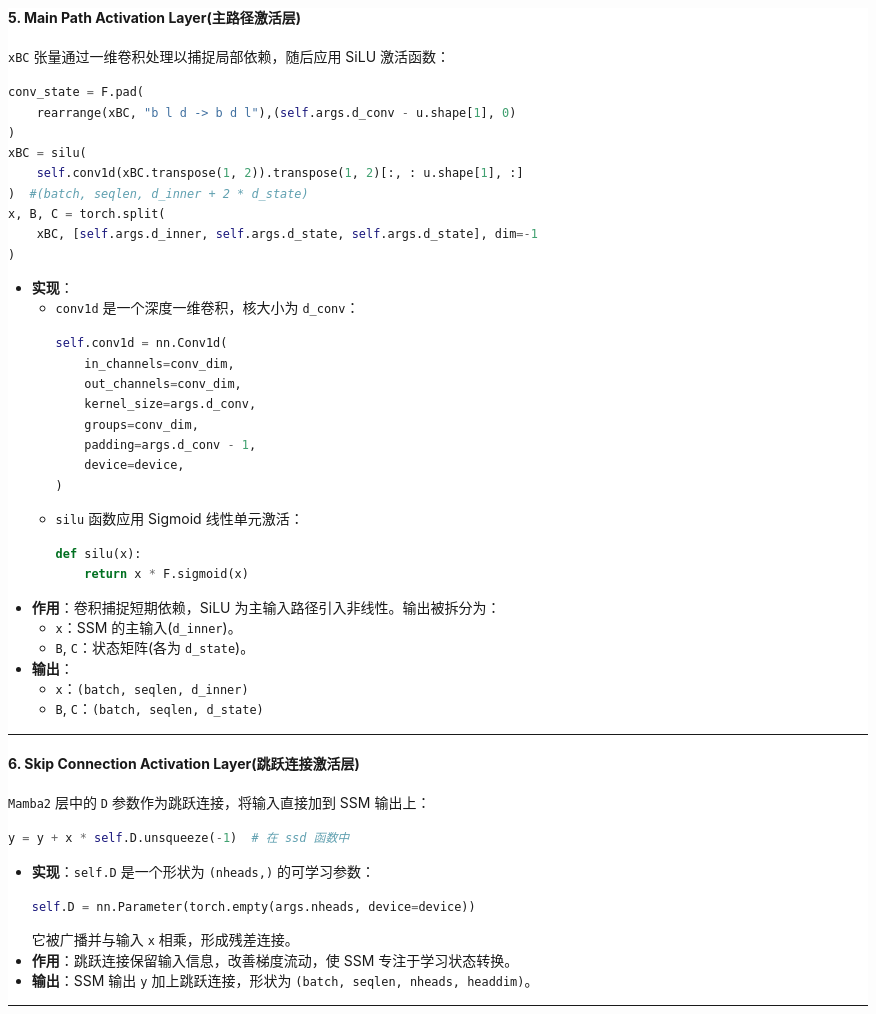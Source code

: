 
#### 5. **Main Path Activation Layer(主路径激活层)**

`xBC` 张量通过一维卷积处理以捕捉局部依赖，随后应用 SiLU 激活函数：

```python
conv_state = F.pad(
    rearrange(xBC, "b l d -> b d l"),(self.args.d_conv - u.shape[1], 0)
)
xBC = silu(
    self.conv1d(xBC.transpose(1, 2)).transpose(1, 2)[:, : u.shape[1], :]
)  #(batch, seqlen, d_inner + 2 * d_state)
x, B, C = torch.split(
    xBC, [self.args.d_inner, self.args.d_state, self.args.d_state], dim=-1
)
```

-   **实现**：
    -   `conv1d` 是一个深度一维卷积，核大小为 `d_conv`：
        ```python
        self.conv1d = nn.Conv1d(
            in_channels=conv_dim,
            out_channels=conv_dim,
            kernel_size=args.d_conv,
            groups=conv_dim,
            padding=args.d_conv - 1,
            device=device,
        )
        ```
    -   `silu` 函数应用 Sigmoid 线性单元激活：
        ```python
        def silu(x):
            return x * F.sigmoid(x)
        ```
-   **作用**：卷积捕捉短期依赖，SiLU 为主输入路径引入非线性。输出被拆分为：
    -   `x`：SSM 的主输入(`d_inner`)。
    -   `B`, `C`：状态矩阵(各为 `d_state`)。
-   **输出**：
    -   `x`：`(batch, seqlen, d_inner)`
    -   `B`, `C`：`(batch, seqlen, d_state)`

---

#### 6. **Skip Connection Activation Layer(跳跃连接激活层)**

`Mamba2` 层中的 `D` 参数作为跳跃连接，将输入直接加到 SSM 输出上：

```python
y = y + x * self.D.unsqueeze(-1)  # 在 ssd 函数中
```

-   **实现**：`self.D` 是一个形状为 `(nheads,)` 的可学习参数：
    ```python
    self.D = nn.Parameter(torch.empty(args.nheads, device=device))
    ```
    它被广播并与输入 `x` 相乘，形成残差连接。
-   **作用**：跳跃连接保留输入信息，改善梯度流动，使 SSM 专注于学习状态转换。
-   **输出**：SSM 输出 `y` 加上跳跃连接，形状为 `(batch, seqlen, nheads, headdim)`。

---